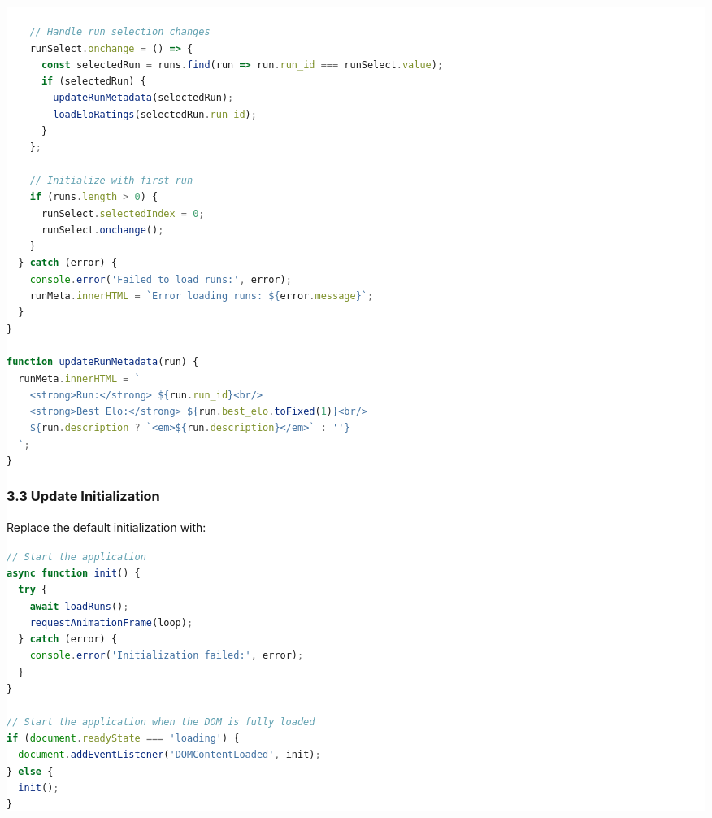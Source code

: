 ```javascript
    
    // Handle run selection changes
    runSelect.onchange = () => {
      const selectedRun = runs.find(run => run.run_id === runSelect.value);
      if (selectedRun) {
        updateRunMetadata(selectedRun);
        loadEloRatings(selectedRun.run_id);
      }
    };
    
    // Initialize with first run
    if (runs.length > 0) {
      runSelect.selectedIndex = 0;
      runSelect.onchange();
    }
  } catch (error) {
    console.error('Failed to load runs:', error);
    runMeta.innerHTML = `Error loading runs: ${error.message}`;
  }
}

function updateRunMetadata(run) {
  runMeta.innerHTML = `
    <strong>Run:</strong> ${run.run_id}<br/>
    <strong>Best Elo:</strong> ${run.best_elo.toFixed(1)}<br/>
    ${run.description ? `<em>${run.description}</em>` : ''}
  `;
}
```

### 3.3 Update Initialization

Replace the default initialization with:

```javascript
// Start the application
async function init() {
  try {
    await loadRuns();
    requestAnimationFrame(loop);
  } catch (error) {
    console.error('Initialization failed:', error);
  }
}

// Start the application when the DOM is fully loaded
if (document.readyState === 'loading') {
  document.addEventListener('DOMContentLoaded', init);
} else {
  init();
}
```
